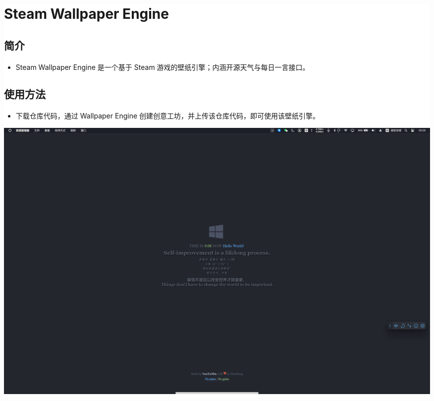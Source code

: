 # Steam Wallpaper Engine

## 简介

+ Steam Wallpaper Engine 是一个基于 Steam 游戏的壁纸引擎；内涵开源天气与每日一言接口。

## 使用方法

+ 下载仓库代码，通过 Wallpaper Engine 创建创意工坊，并上传该仓库代码，即可使用该壁纸引擎。

<img style="width:100%" src="./preview.jpg" />
